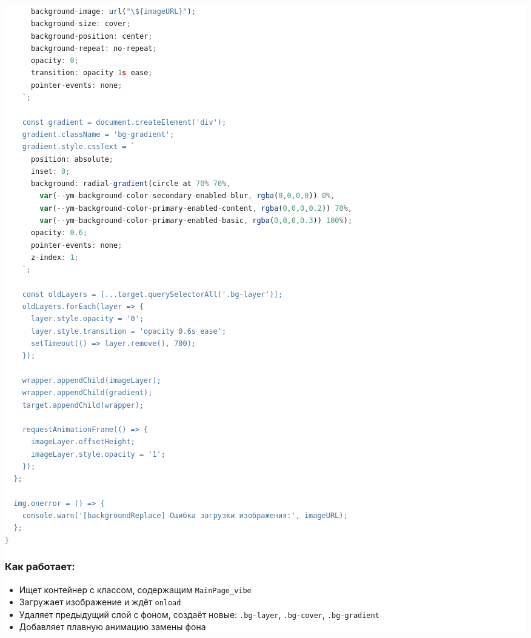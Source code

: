 ```js
      background-image: url("\${imageURL}");
      background-size: cover;
      background-position: center;
      background-repeat: no-repeat;
      opacity: 0;
      transition: opacity 1s ease;
      pointer-events: none;
    `;

    const gradient = document.createElement('div');
    gradient.className = 'bg-gradient';
    gradient.style.cssText = `
      position: absolute;
      inset: 0;
      background: radial-gradient(circle at 70% 70%,
        var(--ym-background-color-secondary-enabled-blur, rgba(0,0,0,0)) 0%,
        var(--ym-background-color-primary-enabled-content, rgba(0,0,0,0.2)) 70%,
        var(--ym-background-color-primary-enabled-basic, rgba(0,0,0,0.3)) 100%);
      opacity: 0.6;
      pointer-events: none;
      z-index: 1;
    `;

    const oldLayers = [...target.querySelectorAll('.bg-layer')];
    oldLayers.forEach(layer => {
      layer.style.opacity = '0';
      layer.style.transition = 'opacity 0.6s ease';
      setTimeout(() => layer.remove(), 700);
    });

    wrapper.appendChild(imageLayer);
    wrapper.appendChild(gradient);
    target.appendChild(wrapper);

    requestAnimationFrame(() => {
      imageLayer.offsetHeight;
      imageLayer.style.opacity = '1';
    });
  };

  img.onerror = () => {
    console.warn('[backgroundReplace] Ошибка загрузки изображения:', imageURL);
  };
}
```

### Как работает:

- Ищет контейнер с классом, содержащим `MainPage_vibe`
- Загружает изображение и ждёт `onload`
- Удаляет предыдущий слой с фоном, создаёт новые: `.bg-layer`, `.bg-cover`, `.bg-gradient`
- Добавляет плавную анимацию замены фона

